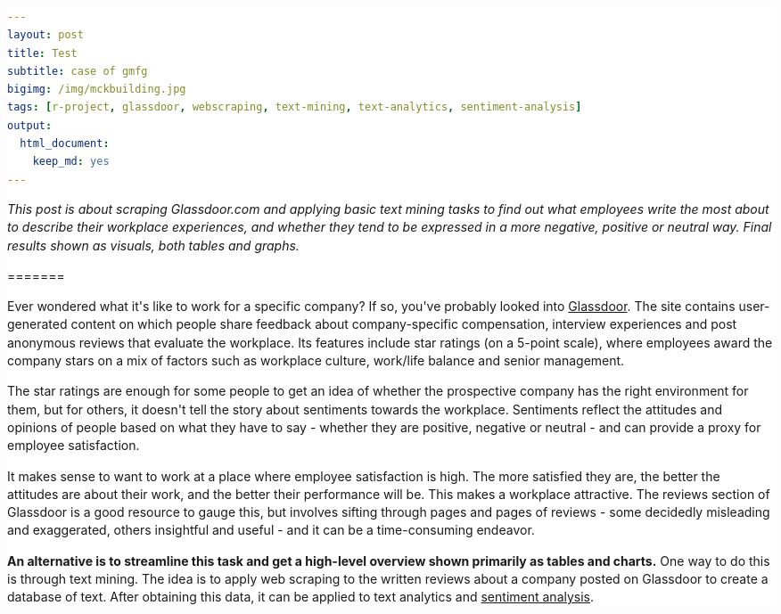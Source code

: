 ```yaml
---
layout: post
title: Test
subtitle: case of gmfg
bigimg: /img/mckbuilding.jpg
tags: [r-project, glassdoor, webscraping, text-mining, text-analytics, sentiment-analysis]
output: 
  html_document: 
    keep_md: yes
---
```
























_This post is about scraping Glassdoor.com and applying basic text mining tasks to find out what employees write the most about to describe their workplace experiences, and whether they tend to be expressed in a more negative, positive or neutral way. Final results shown as visuals, both tables and graphs._

=======

Ever wondered what it's like to work for a specific company? If so, you've probably looked into [Glassdoor]( https://www.glassdoor.com). The site contains user-generated content on which people share feedback about company-specific compensation, interview experiences and post anonymous reviews that evaluate the workplace. Its features include star ratings (on a 5-point scale), where employees award the company stars on a mix of factors such as workplace culture, work/life balance and senior management. 

The star ratings are enough for some people to get an idea of whether the prospective company has the right environment for them, but for others, it doesn't tell the story about sentiments towards the workplace. Sentiments reflect the attitudes and opinions of people based on what they have to say - whether they are positive, negative or neutral - and can provide a proxy for employee satisfaction. 

It makes sense to want to work at a place where employee satisfaction is high. The more satisfied they are, the better the attitudes are about their work, and the better their performance will be. This makes a workplace attractive. The reviews section of Glassdoor is a good resource to gauge this, but involves sifting through pages and pages of reviews - some decidedly misleading and exaggerated, others insightful and useful - and it can be a time-consuming endeavor. 

**An alternative is to streamline this task and get a high-level overview shown primarily as tables and charts.** One way to do this is through text mining. The idea is to apply web scraping to the written reviews about a company posted on Glassdoor to create a database of text. After obtaining this data, it can be applied to text analytics and [sentiment analysis](https://en.wikipedia.org/wiki/Sentiment_analysis).
